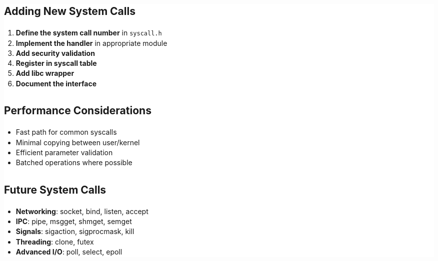 ## Adding New System Calls

1. **Define the system call number** in `syscall.h`
2. **Implement the handler** in appropriate module
3. **Add security validation**
4. **Register in syscall table**
5. **Add libc wrapper**
6. **Document the interface**

## Performance Considerations

- Fast path for common syscalls
- Minimal copying between user/kernel
- Efficient parameter validation
- Batched operations where possible

## Future System Calls

- **Networking**: socket, bind, listen, accept
- **IPC**: pipe, msgget, shmget, semget
- **Signals**: sigaction, sigprocmask, kill
- **Threading**: clone, futex
- **Advanced I/O**: poll, select, epoll